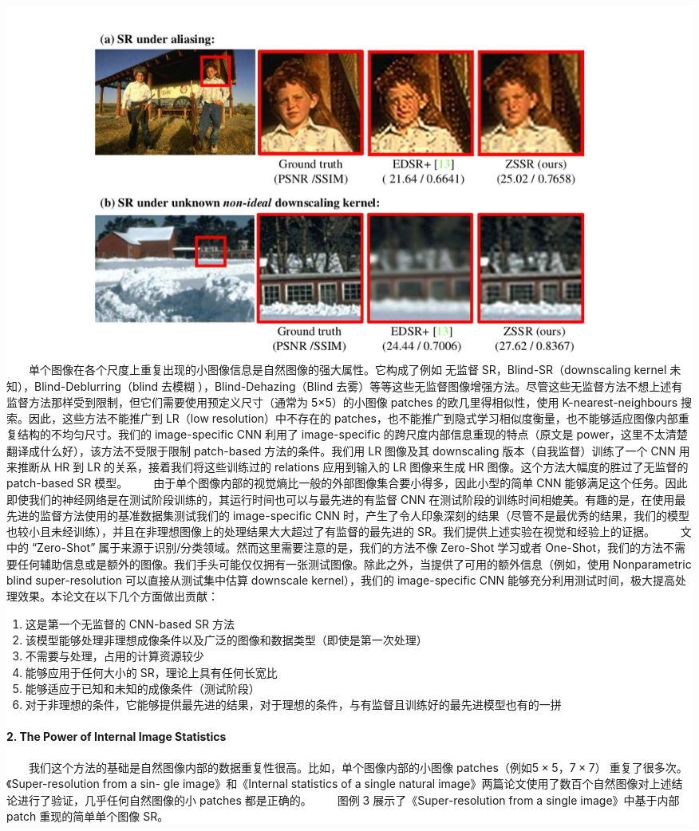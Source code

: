 ![Fig1.png](img/Fig1.png)
&emsp;&emsp;单个图像在各个尺度上重复出现的小图像信息是自然图像的强大属性。它构成了例如 无监督 SR，Blind-SR（downscaling kernel 未知），Blind-Deblurring（blind 去模糊 ），Blind-Dehazing（Blind 去雾）等等这些无监督图像增强方法。尽管这些无监督方法不想上述有监督方法那样受到限制，但它们需要使用预定义尺寸（通常为 5$\times$5）的小图像 patches 的欧几里得相似性，使用 K-nearest-neighbours 搜索。因此，这些方法不能推广到 LR（low resolution）中不存在的 patches，也不能推广到隐式学习相似度衡量，也不能够适应图像内部重复结构的不均匀尺寸。我们的 image-specific CNN 利用了 image-specific 的跨尺度内部信息重现的特点（原文是 power，这里不太清楚翻译成什么好），该方法不受限于限制 patch-based 方法的条件。我们用 LR 图像及其 downscaling 版本（自我监督）训练了一个 CNN 用来推断从 HR 到 LR 的关系，接着我们将这些训练过的 relations 应用到输入的 LR 图像来生成 HR 图像。这个方法大幅度的胜过了无监督的 patch-based SR 模型。
&emsp;&emsp;由于单个图像内部的视觉熵比一般的外部图像集合要小得多，因此小型的简单 CNN 能够满足这个任务。因此即使我们的神经网络是在测试阶段训练的，其运行时间也可以与最先进的有监督 CNN 在测试阶段的训练时间相媲美。有趣的是，在使用最先进的监督方法使用的基准数据集测试我们的 image-specific CNN 时，产生了令人印象深刻的结果（尽管不是最优秀的结果，我们的模型也较小且未经训练），并且在非理想图像上的处理结果大大超过了有监督的最先进的 SR。我们提供上述实验在视觉和经验上的证据。
&emsp;&emsp;文中的 “Zero-Shot” 属于来源于识别/分类领域。然而这里需要注意的是，我们的方法不像 Zero-Shot 学习或者 One-Shot，我们的方法不需要任何辅助信息或是额外的图像。我们手头可能仅仅拥有一张测试图像。除此之外，当提供了可用的额外信息（例如，使用 Nonparametric blind super-resolution 可以直接从测试集中估算 downscale kernel），我们的 image-specific CNN 能够充分利用测试时间，极大提高处理效果。本论文在以下几个方面做出贡献：
1. 这是第一个无监督的 CNN-based SR 方法
2. 该模型能够处理非理想成像条件以及广泛的图像和数据类型（即使是第一次处理）
3. 不需要与处理，占用的计算资源较少
4. 能够应用于任何大小的 SR，理论上具有任何长宽比
5. 能够适应于已知和未知的成像条件（测试阶段）
6. 对于非理想的条件，它能够提供最先进的结果，对于理想的条件，与有监督且训练好的最先进模型也有的一拼
#### 2. The Power of Internal Image Statistics
&emsp;&emsp;我们这个方法的基础是自然图像内部的数据重复性很高。比如，单个图像内部的小图像 patches（例如$5\times5$，$7\times7$） 重复了很多次。《Super-resolution from a sin- gle image》和《Internal statistics of a single natural image》两篇论文使用了数百个自然图像对上述结论进行了验证，几乎任何自然图像的小 patches 都是正确的。
&emsp;&emsp;图例 3 展示了《Super-resolution from a single image》中基于内部 patch 重现的简单单个图像 SR。